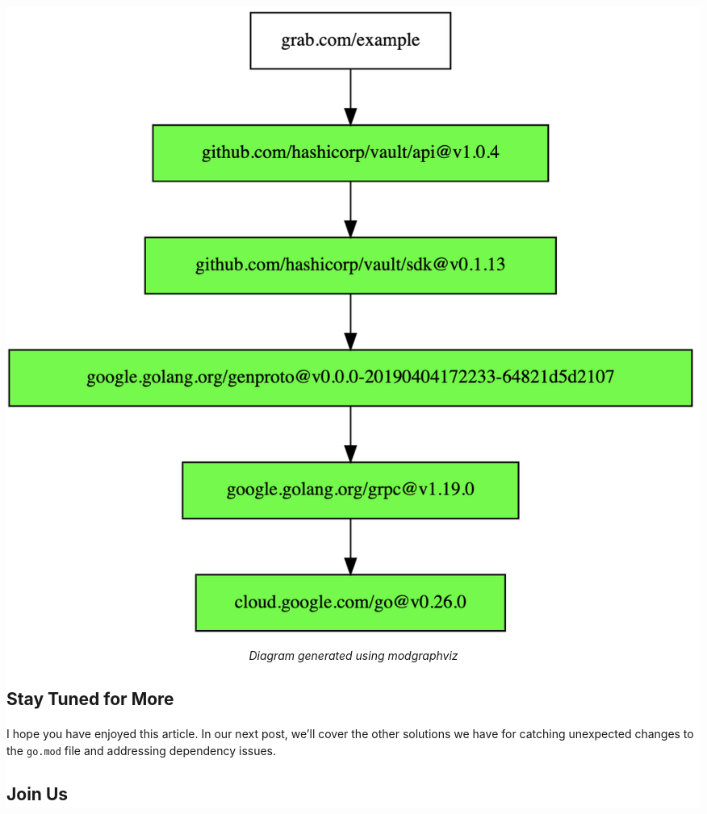   <img src="/img/go-module-a-guide-for-monorepos-part-1/image1.png" alt="Diagram generated using modgraphviz">
  <figcaption align="middle"><i>Diagram generated using modgraphviz</i></figcaption>
</figure></div>


## Stay Tuned for More
I hope you have enjoyed this article. In our next post, we’ll cover the other solutions we have for catching unexpected changes to the `go.mod` file and addressing dependency issues.


## Join Us
